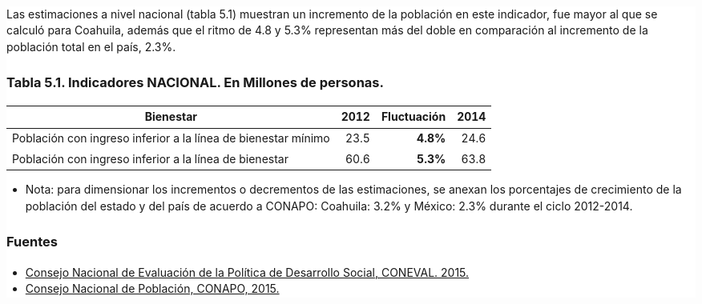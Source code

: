 Las estimaciones a nivel nacional (tabla 5.1) muestran un incremento de la población en este indicador,  fue mayor al que se calculó para Coahuila, además que el ritmo de 4.8 y 5.3% representan más del doble en comparación al incremento de la población total en el país, 2.3%.

### Tabla 5.1. Indicadores NACIONAL. En Millones de personas.

Bienestar                                                     | 2012 | **Fluctuación** | 2014
--------------------------------------------------------------|-----:|----------------:|-----:
Población con ingreso inferior a la línea de bienestar mínimo | 23.5 |        **4.8%** | 24.6
Población con ingreso inferior a la línea de bienestar        | 60.6 |        **5.3%** | 63.8

* Nota: para dimensionar los incrementos o decrementos de las estimaciones, se anexan los porcentajes de crecimiento de la población del estado y del país de acuerdo a CONAPO: Coahuila: 3.2% y México: 2.3% durante el ciclo 2012-2014.

### Fuentes

* [Consejo Nacional de Evaluación de la Política de Desarrollo Social, CONEVAL. 2015.](http://www.coneval.gob.mx/)
* [Consejo Nacional de Población, CONAPO, 2015.](http://www.conapo.mx/)
